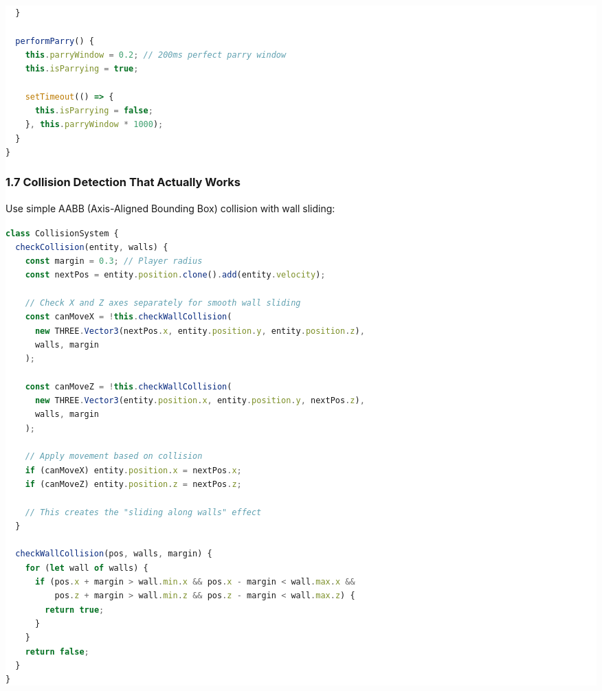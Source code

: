 ```javascript
  }
  
  performParry() {
    this.parryWindow = 0.2; // 200ms perfect parry window
    this.isParrying = true;
    
    setTimeout(() => {
      this.isParrying = false;
    }, this.parryWindow * 1000);
  }
}
```

### 1.7 Collision Detection That Actually Works
Use simple AABB (Axis-Aligned Bounding Box) collision with wall sliding:

```javascript
class CollisionSystem {
  checkCollision(entity, walls) {
    const margin = 0.3; // Player radius
    const nextPos = entity.position.clone().add(entity.velocity);
    
    // Check X and Z axes separately for smooth wall sliding
    const canMoveX = !this.checkWallCollision(
      new THREE.Vector3(nextPos.x, entity.position.y, entity.position.z),
      walls, margin
    );
    
    const canMoveZ = !this.checkWallCollision(
      new THREE.Vector3(entity.position.x, entity.position.y, nextPos.z),
      walls, margin
    );
    
    // Apply movement based on collision
    if (canMoveX) entity.position.x = nextPos.x;
    if (canMoveZ) entity.position.z = nextPos.z;
    
    // This creates the "sliding along walls" effect
  }
  
  checkWallCollision(pos, walls, margin) {
    for (let wall of walls) {
      if (pos.x + margin > wall.min.x && pos.x - margin < wall.max.x &&
          pos.z + margin > wall.min.z && pos.z - margin < wall.max.z) {
        return true;
      }
    }
    return false;
  }
}
```
